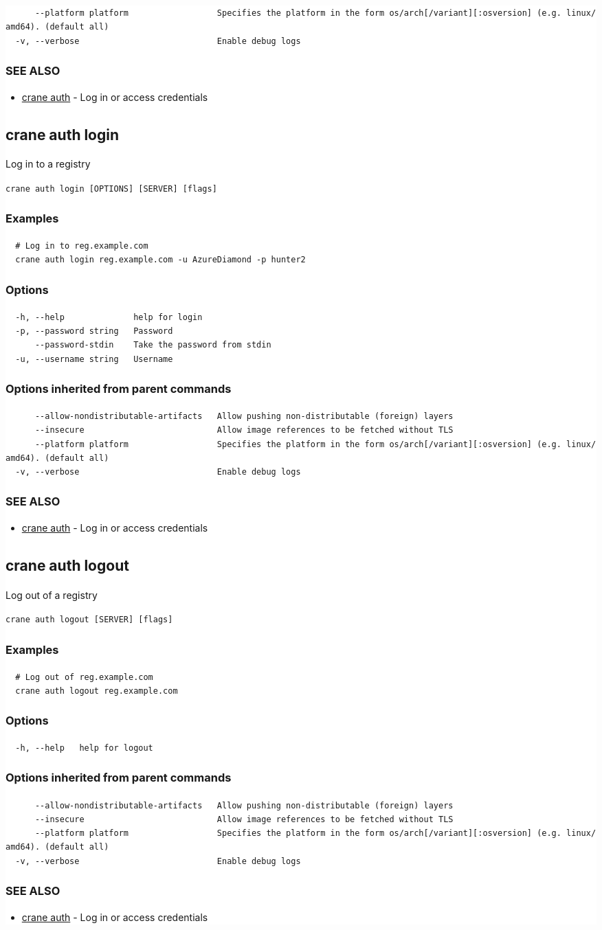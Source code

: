 ~~~
      --platform platform                  Specifies the platform in the form os/arch[/variant][:osversion] (e.g. linux/amd64). (default all)
  -v, --verbose                            Enable debug logs
~~~
### SEE ALSO
* [crane auth](crane_auth.md)	 - Log in or access credentials
## crane auth login
Log in to a registry
~~~
crane auth login [OPTIONS] [SERVER] [flags]
~~~
### Examples
~~~
  # Log in to reg.example.com
  crane auth login reg.example.com -u AzureDiamond -p hunter2
~~~
### Options
~~~
  -h, --help              help for login
  -p, --password string   Password
      --password-stdin    Take the password from stdin
  -u, --username string   Username
~~~
### Options inherited from parent commands
~~~
      --allow-nondistributable-artifacts   Allow pushing non-distributable (foreign) layers
      --insecure                           Allow image references to be fetched without TLS
      --platform platform                  Specifies the platform in the form os/arch[/variant][:osversion] (e.g. linux/amd64). (default all)
  -v, --verbose                            Enable debug logs
~~~
### SEE ALSO
* [crane auth](crane_auth.md)	 - Log in or access credentials
## crane auth logout
Log out of a registry
~~~
crane auth logout [SERVER] [flags]
~~~
### Examples
~~~
  # Log out of reg.example.com
  crane auth logout reg.example.com
~~~
### Options
~~~
  -h, --help   help for logout
~~~
### Options inherited from parent commands
~~~
      --allow-nondistributable-artifacts   Allow pushing non-distributable (foreign) layers
      --insecure                           Allow image references to be fetched without TLS
      --platform platform                  Specifies the platform in the form os/arch[/variant][:osversion] (e.g. linux/amd64). (default all)
  -v, --verbose                            Enable debug logs
~~~
### SEE ALSO
* [crane auth](crane_auth.md)	 - Log in or access credentials